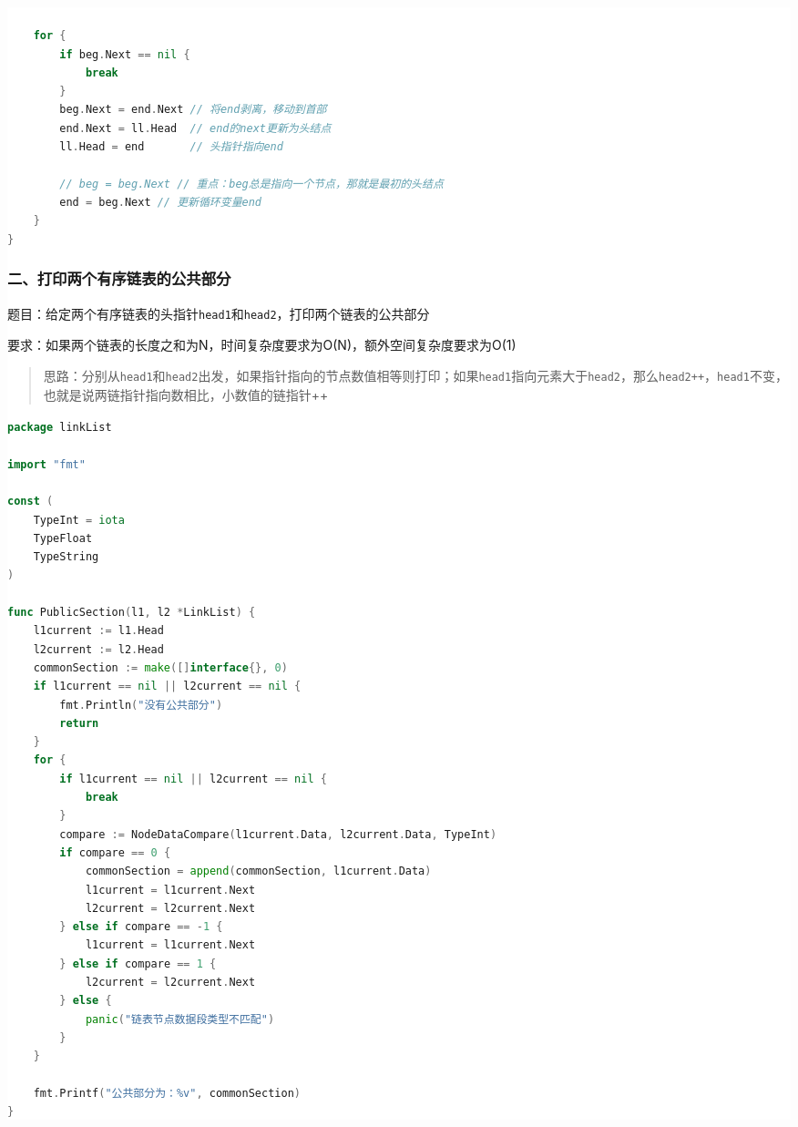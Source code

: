 ```go

	for {
		if beg.Next == nil {
			break
		}
		beg.Next = end.Next // 将end剥离，移动到首部
		end.Next = ll.Head  // end的next更新为头结点
		ll.Head = end       // 头指针指向end

		// beg = beg.Next // 重点：beg总是指向一个节点，那就是最初的头结点
		end = beg.Next // 更新循环变量end
	}
}
```



### 二、打印两个有序链表的公共部分

题目：给定两个有序链表的头指针`head1`和`head2`，打印两个链表的公共部分

要求：如果两个链表的长度之和为N，时间复杂度要求为O(N)，额外空间复杂度要求为O(1)

> 思路：分别从`head1`和`head2`出发，如果指针指向的节点数值相等则打印；如果`head1`指向元素大于`head2`，那么`head2++`，`head1`不变，也就是说两链指针指向数相比，小数值的链指针++

```go
package linkList

import "fmt"

const (
	TypeInt = iota
	TypeFloat
	TypeString
)

func PublicSection(l1, l2 *LinkList) {
	l1current := l1.Head
	l2current := l2.Head
	commonSection := make([]interface{}, 0)
	if l1current == nil || l2current == nil {
		fmt.Println("没有公共部分")
		return
	}
	for {
		if l1current == nil || l2current == nil {
			break
		}
		compare := NodeDataCompare(l1current.Data, l2current.Data, TypeInt)
		if compare == 0 {
			commonSection = append(commonSection, l1current.Data)
			l1current = l1current.Next
			l2current = l2current.Next
		} else if compare == -1 {
			l1current = l1current.Next
		} else if compare == 1 {
			l2current = l2current.Next
		} else {
			panic("链表节点数据段类型不匹配")
		}
	}

	fmt.Printf("公共部分为：%v", commonSection)
}

```